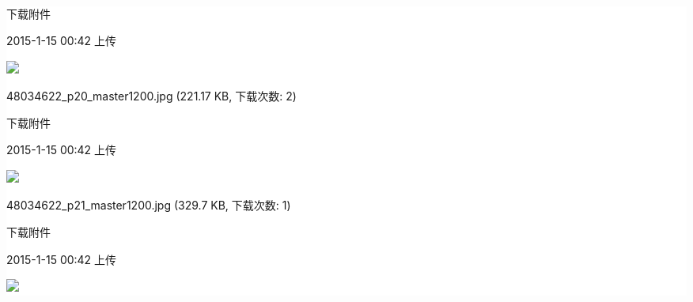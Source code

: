 


下载附件


2015-1-15 00:42 上传









<img src="http://img.saraba1st.com/forum/201501/15/004217upbpp1w9gg9opv8p.jpg" referrerpolicy="no-referrer">









48034622_p20_master1200.jpg
(221.17 KB, 下载次数: 2)




下载附件


2015-1-15 00:42 上传









<img src="http://img.saraba1st.com/forum/201501/15/004235q2otwk2h0zolk2wg.jpg" referrerpolicy="no-referrer">









48034622_p21_master1200.jpg
(329.7 KB, 下载次数: 1)




下载附件


2015-1-15 00:42 上传









<img src="http://img.saraba1st.com/forum/201501/15/004245dsszshfhgs0j33h0.jpg" referrerpolicy="no-referrer">



